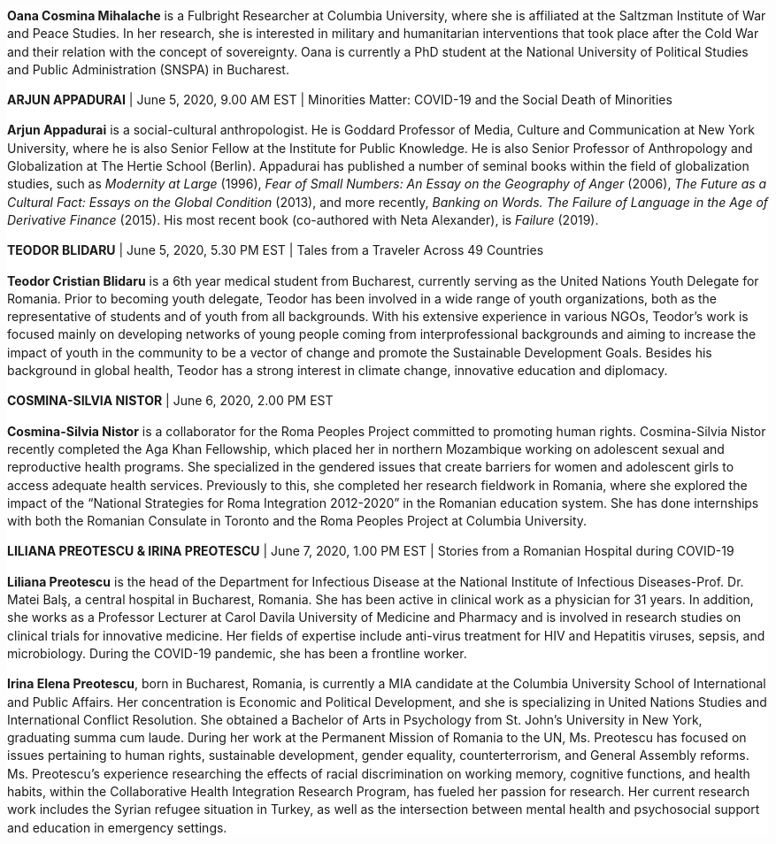 **Oana Cosmina Mihalache** is a Fulbright Researcher at Columbia University, where she is affiliated at the Saltzman Institute of War and Peace Studies. In her research, she is interested in military and humanitarian interventions that took place after the Cold War and their relation with the concept of sovereignty. Oana is currently a PhD student at the National University of Political Studies and Public Administration (SNSPA) in Bucharest.

**ARJUN APPADURAI** | June 5, 2020, 9.00 AM EST | Minorities Matter: COVID-19 and the Social Death of Minorities

**Arjun Appadurai** is a social-cultural anthropologist. He is Goddard Professor of Media, Culture and Communication at New York University, where he is also Senior Fellow at the Institute for Public Knowledge. He is also Senior Professor of Anthropology and Globalization at The Hertie School (Berlin). Appadurai has published a number of seminal books within the field of globalization studies, such as *Modernity at Large* (1996), *Fear of Small Numbers: An Essay on the Geography of Anger* (2006), *The Future as a Cultural Fact: Essays on the Global Condition* (2013), and more recently, *Banking on Words. The Failure of Language in the Age of Derivative Finance* (2015). His most recent book (co-authored with Neta Alexander), is *Failure* (2019).

**TEODOR BLIDARU** | June 5, 2020, 5.30 PM EST | Tales from a Traveler Across 49 Countries

**Teodor Cristian Blidaru** is a 6th year medical student from Bucharest, currently serving as the United Nations Youth Delegate for Romania. Prior to becoming youth delegate, Teodor has been involved in a wide range of youth organizations, both as the representative of students and of youth from all backgrounds. With his extensive experience in various NGOs, Teodor’s work is focused mainly on developing networks of young people coming from interprofessional backgrounds and aiming to increase the impact of youth in the community to be a vector of change and promote the Sustainable Development Goals. Besides his background in global health, Teodor has a strong interest in climate change, innovative education and diplomacy.

**COSMINA-SILVIA NISTOR** | June 6, 2020, 2.00 PM EST

**Cosmina-Silvia Nistor** is a collaborator for the Roma Peoples Project committed to promoting human rights. Cosmina-Silvia Nistor recently completed the Aga Khan Fellowship, which placed her in northern Mozambique working on adolescent sexual and reproductive health programs. She specialized in the gendered issues that create barriers for women and adolescent girls to access adequate health services. Previously to this, she completed her research fieldwork in Romania, where she explored the impact of the “National Strategies for Roma Integration 2012-2020” in the Romanian education system. She has done internships with both the Romanian Consulate in Toronto and the Roma Peoples Project at Columbia University.

**LILIANA PREOTESCU & IRINA PREOTESCU** | June 7, 2020, 1.00 PM EST | Stories from a Romanian Hospital during COVID-19

**Liliana Preotescu** is the head of the Department for Infectious Disease at the National Institute of Infectious Diseases-Prof. Dr. Matei Balş, a central hospital in Bucharest, Romania. She has been active in clinical work as a physician for 31 years. In addition, she works as a Professor Lecturer at Carol Davila University of Medicine and Pharmacy and is involved in research studies on clinical trials for innovative medicine. Her fields of expertise include anti-virus treatment for HIV and Hepatitis viruses, sepsis, and microbiology. During the COVID-19 pandemic, she has been a frontline worker.

**Irina Elena Preotescu**, born in Bucharest, Romania, is currently a MIA candidate at the Columbia University School of International and Public Affairs. Her concentration is Economic and Political Development, and she is specializing in United Nations Studies and International Conflict Resolution. She obtained a Bachelor of Arts in Psychology from St. John’s University in New York, graduating summa cum laude. During her work at the Permanent Mission of Romania to the UN, Ms. Preotescu has focused on issues pertaining to human rights, sustainable development, gender equality, counterterrorism, and General Assembly reforms. Ms. Preotescu’s experience researching the effects of racial discrimination on working memory, cognitive functions, and health habits, within the Collaborative Health Integration Research Program, has fueled her passion for research. Her current research work includes the Syrian refugee situation in Turkey, as well as the intersection between mental health and psychosocial support and education in emergency settings. 
